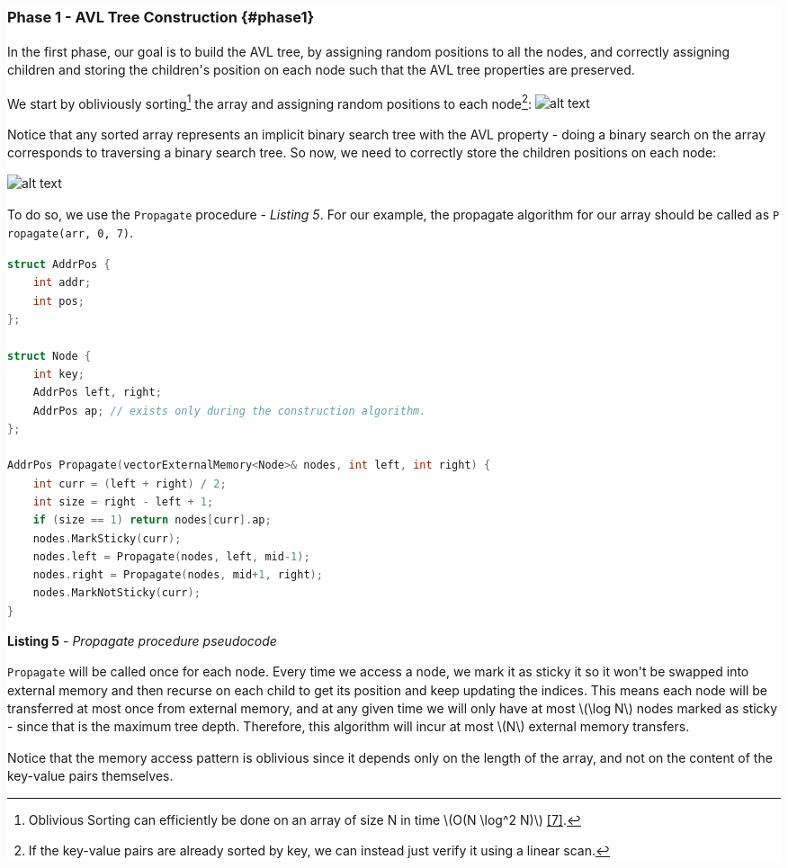 ### Phase 1 - AVL Tree Construction {#phase1}

In the first phase, our goal is to build the AVL tree, by assigning random positions to all the nodes, and correctly assigning children and storing the children\'s position on each node such that the AVL tree properties are preserved.

We start by obliviously sorting[^osort] the array and assigning random positions to each node[^nosortneeded]:
![alt text](init_part2.png)

Notice that any sorted array represents an implicit binary search tree with the AVL property - doing a binary search on the array corresponds to traversing a binary search tree. 
So now, we need to correctly store the children positions on each node:

![alt text](init_part3.png)

To do so, we use the `Propagate` procedure - *Listing 5*. For our example, the propagate algorithm for our array should be called as `Propagate(arr, 0, 7)`.

```c++
struct AddrPos {
    int addr;
    int pos;
};

struct Node {
    int key;
    AddrPos left, right;
    AddrPos ap; // exists only during the construction algorithm.
};

AddrPos Propagate(vectorExternalMemory<Node>& nodes, int left, int right) {
    int curr = (left + right) / 2;
    int size = right - left + 1;
    if (size == 1) return nodes[curr].ap;
    nodes.MarkSticky(curr);
    nodes.left = Propagate(nodes, left, mid-1);
    nodes.right = Propagate(nodes, mid+1, right);
    nodes.MarkNotSticky(curr);
}
```
**Listing 5** - *Propagate procedure pseudocode*

`Propagate` will be called once for each node. Every time we access a node, we mark it as sticky it so it won\'t be swapped into external memory and then recurse on each child to get its position and keep updating the indices. This means each node will be transferred at most once from external memory, and at any given time we will only have at most \\(\log N\\) nodes marked as sticky - since that is the maximum tree depth. Therefore, this algorithm will incur at most \\(N\\) external memory transfers.

Notice that the memory access pattern is oblivious since it depends only on the length of the array, and not on the content of the key-value pairs themselves. 



[^whynotbplusorhashmap]: In our research, we considered both AVL trees and B+ trees. We opted for AVL trees in ENIGMAP because previous work had successfully used them, and for the specific problems we were addressing, the key and value sizes were relatively small. If range queries were not required, a hash table could be a faster alternative to a search tree.
[^gowiki]: To learn how each of the operations are implemented, the [wikipedia page on AVL trees](https://en.wikipedia.org/wiki/AVL_tree) is a great starting point.
[^boundedheightimportant]: Having a bounded height and number of nodes that are touched during an operation is needed so that the time it takes to do a query doesn\'t leak information about the query. Since the tree depth is at most \\( 1.44 \log_2 N\\), we can make every `Search` operation always touch \\( 1.44 \log_2 N\\) nodes, potentially accessing fake nodes after we found the `key` we were looking for.
[^andcppshortcircuits]: We need to use `*` instead of `&&` because in C++ the `&&` operator short circuits.
[^pagelevel]: The granularity of the public memory access trace for Intel SGX is typically at the page level (4KB pages). 
[^timemeaning]: Both number of CPU instructions as well as number of memory accesses whose trace is public.
[^acbst]: An almost complete binary tree of size N is a binary tree with N leaves where all the levels except the last one are full. The last level should have the N leftmost leaves only.
[^infoconstant]: The failure probability is negligible in the stash size - the probability of the stash becoming larger than K after an operation is  \\( o(2^{-K}) \\) [\[1\]](#cite).
[^readpathoram]: I suggest reading the PathORAM paper [\[1\]](#cite) for more details on why the stack size is kept constant, how initialization works, and the recursive ORAM technique used to keep track of the positions of all the addresses.
[^btwnotonlyexternalmemory]: This locality-friendly layout is useful also in the scenario where we don\'t have a disk, since it can also translate to RAM pages that don\'t need to be cached, or it can also make trees with smaller nodes fit in CPU cache lines directly.
[^noteembdaboas]: This is not the Embe Boas layout - we don\'t need to be cache-agnostic, since we know the page size for disk and SGX - and can even experimentally measure it, as you can find in our paper.
[^sgxv2tdxbad]: This cache is not as useful in SGXv2/TDX, since all the RAM can be used as part of the enclave.
[^osort]: Oblivious Sorting can efficiently be done on an array of size N in time \\(O(N \log^2 N)\\) [\[7\]](#cite).
[^nosortneeded]: If the key-value pairs are already sorted by key, we can instead just verify it using a linear scan.
[^largeepcbad]: These larger EPC sizes have weaker security guarantees - EPC memory in RAM no longer has a freshness check, therefore the hardware TCB is no longer just the CPU, but all of the machine hardware instead. There has been a shift in industry interest towards larger enclaves sizes recently as they become available on cloud datacenters. The assumption of trusting the hardware is addressed by a "proof of cloud" - a cloud provider signs they are running the enclave and, since there is pottentially a huge economical loss if the cloud providers lies, developers can trust the hardware is not being tampered with. Since this is now a utility-based model, in large EPCs, trusting an SGX enclave will follow the Crash-Fault model is now risk management rather than an expected guarantee.
[^nooblixlargeepc]: The Oblix paper does not report results for database sizes over \\(2^{30}\\), but even using the time for \\(2^{28}\\), we achieve a speedup of at least 53x, which further increases with database size. 
[^notallhopelost]: Not all hope is lost in terms of initialization time; from our ongoing experiments, we believe the initialization time for binary search trees can be further improved, if we move away from AVL trees.